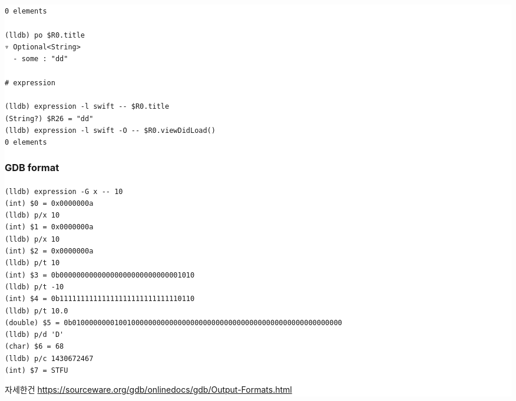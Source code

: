 ```
0 elements

(lldb) po $R0.title
▿ Optional<String>
  - some : "dd"
  
# expression

(lldb) expression -l swift -- $R0.title
(String?) $R26 = "dd"
(lldb) expression -l swift -O -- $R0.viewDidLoad()
0 elements
```

### GDB format

```
(lldb) expression -G x -- 10
(int) $0 = 0x0000000a
(lldb) p/x 10
(int) $1 = 0x0000000a
(lldb) p/x 10
(int) $2 = 0x0000000a
(lldb) p/t 10
(int) $3 = 0b00000000000000000000000000001010
(lldb) p/t -10
(int) $4 = 0b11111111111111111111111111110110
(lldb) p/t 10.0
(double) $5 = 0b0100000000100100000000000000000000000000000000000000000000000000
(lldb) p/d 'D'
(char) $6 = 68
(lldb) p/c 1430672467
(int) $7 = STFU
```

자세한건 https://sourceware.org/gdb/onlinedocs/gdb/Output-Formats.html